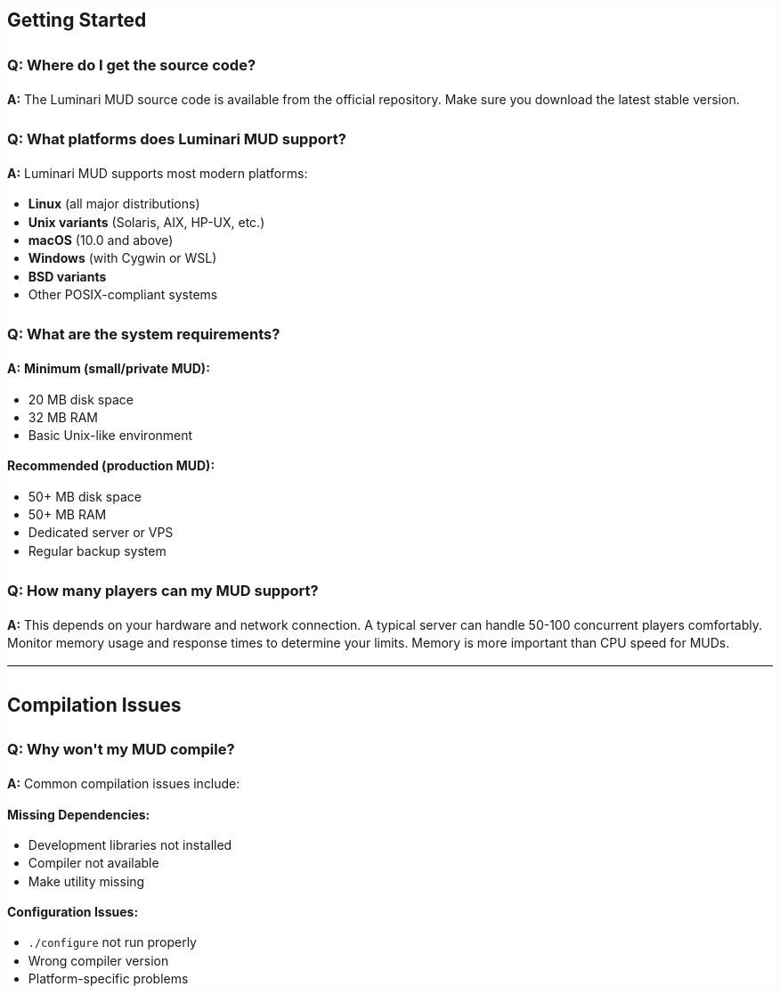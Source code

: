 
## Getting Started

### Q: Where do I get the source code?

**A:** The Luminari MUD source code is available from the official repository. Make sure you download the latest stable version.

### Q: What platforms does Luminari MUD support?

**A:** Luminari MUD supports most modern platforms:
- **Linux** (all major distributions)
- **Unix variants** (Solaris, AIX, HP-UX, etc.)
- **macOS** (10.0 and above)
- **Windows** (with Cygwin or WSL)
- **BSD variants**
- Other POSIX-compliant systems

### Q: What are the system requirements?

**A:**
**Minimum (small/private MUD):**
- 20 MB disk space
- 32 MB RAM
- Basic Unix-like environment

**Recommended (production MUD):**
- 50+ MB disk space
- 50+ MB RAM
- Dedicated server or VPS
- Regular backup system

### Q: How many players can my MUD support?

**A:** This depends on your hardware and network connection. A typical server can handle 50-100 concurrent players comfortably. Monitor memory usage and response times to determine your limits. Memory is more important than CPU speed for MUDs.

---

## Compilation Issues

### Q: Why won't my MUD compile?

**A:** Common compilation issues include:

**Missing Dependencies:**
- Development libraries not installed
- Compiler not available
- Make utility missing

**Configuration Issues:**
- `./configure` not run properly
- Wrong compiler version
- Platform-specific problems

